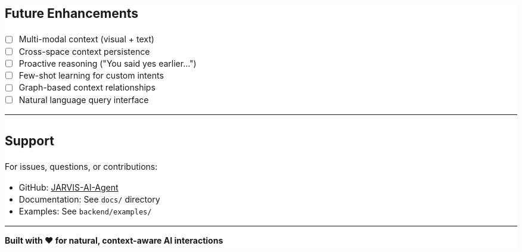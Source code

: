 
## Future Enhancements

- [ ] Multi-modal context (visual + text)
- [ ] Cross-space context persistence
- [ ] Proactive reasoning ("You said yes earlier...")
- [ ] Few-shot learning for custom intents
- [ ] Graph-based context relationships
- [ ] Natural language query interface

---

## Support

For issues, questions, or contributions:
- GitHub: [JARVIS-AI-Agent](https://github.com/yourusername/JARVIS-AI-Agent)
- Documentation: See `docs/` directory
- Examples: See `backend/examples/`

---

**Built with ❤️ for natural, context-aware AI interactions**
